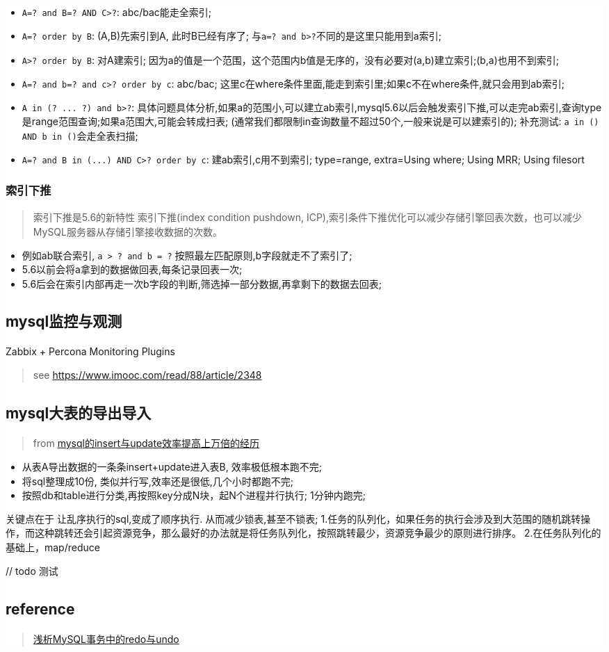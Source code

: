 - `A=? and B=? AND C>?`: abc/bac能走全索引;

- `A=? order by B`: (A,B)先索引到A, 此时B已经有序了; 与`a=? and b>?`不同的是这里只能用到a索引;

- `A>? order by B`: 对A建索引; 因为a的值是一个范围，这个范围内b值是无序的，没有必要对(a,b)建立索引;(b,a)也用不到索引;

- `A=? and b=? and c>? order by c`: abc/bac; 这里c在where条件里面,能走到索引里;如果c不在where条件,就只会用到ab索引;

- `A in (? ... ?) and b>?`: 具体问题具体分析,如果a的范围小,可以建立ab索引,mysql5.6以后会触发索引下推,可以走完ab索引,查询type是range范围查询;如果a范围大,可能会转成扫表; (通常我们都限制in查询数量不超过50个,一般来说是可以建索引的); 补充测试: `a in () AND b in ()`会走全表扫描;

- `A=? and B in (...) AND C>? order by c`: 建ab索引,c用不到索引; type=range, extra=Using where; Using MRR; Using filesort


### 索引下推
> 索引下推是5.6的新特性
索引下推(index condition pushdown, ICP),索引条件下推优化可以减少存储引擎回表次数，也可以减少MySQL服务器从存储引擎接收数据的次数。

- 例如ab联合索引, `a > ? and b = ?` 按照最左匹配原则,b字段就走不了索引了;
- 5.6以前会将a拿到的数据做回表,每条记录回表一次;
- 5.6后会在索引内部再走一次b字段的判断,筛选掉一部分数据,再拿剩下的数据去回表;

## mysql监控与观测
Zabbix + Percona Monitoring Plugins
> see https://www.imooc.com/read/88/article/2348


## mysql大表的导出导入
> from [mysql的insert与update效率提高上万倍的经历](https://blog.csdn.net/cleanfield/article/details/6415596)

- 从表A导出数据的一条条insert+update进入表B, 效率极低根本跑不完;
- 将sql整理成10份, 类似并行写,效率还是很低,几个小时都跑不完;
- 按照db和table进行分类,再按照key分成N块，起N个进程并行执行; 1分钟内跑完;

关键点在于 让乱序执行的sql,变成了顺序执行. 从而减少锁表,甚至不锁表;
1.任务的队列化，如果任务的执行会涉及到大范围的随机跳转操作，而这种跳转还会引起资源竞争，那么最好的办法就是将任务队列化，按照跳转最少，资源竞争最少的原则进行排序。
2.在任务队列化的基础上，map/reduce

// todo 测试


## reference
> [浅析MySQL事务中的redo与undo](https://www.jianshu.com/p/20e10ed721d0)
> 